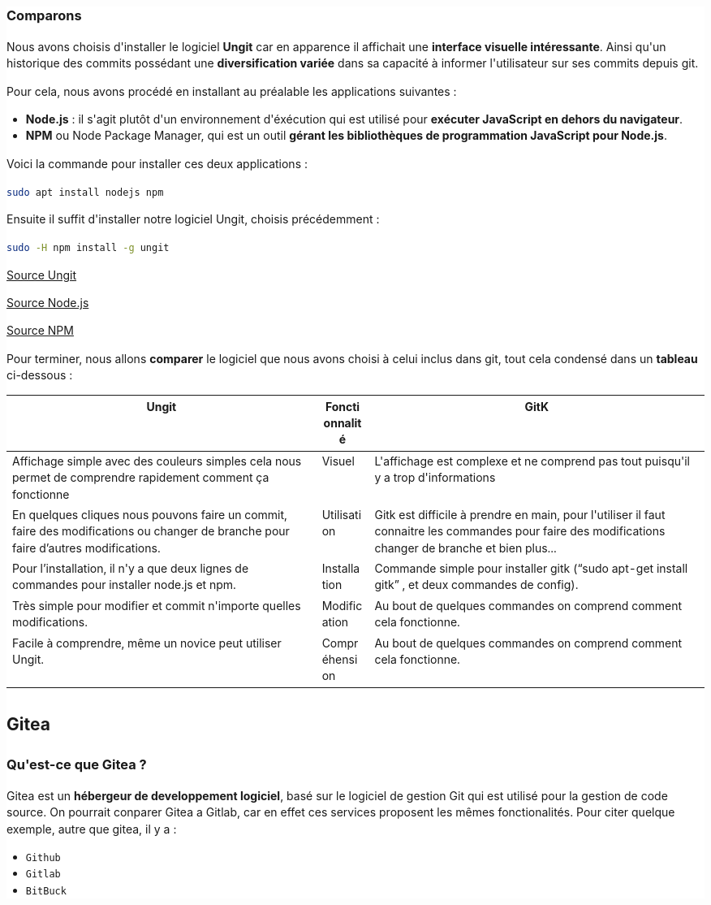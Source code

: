 ### Comparons

Nous avons choisis d'installer le logiciel **Ungit** car en apparence il affichait une **interface visuelle intéressante**.
Ainsi qu'un historique des commits possédant une **diversification variée** dans sa capacité à informer l'utilisateur sur ses commits depuis git.

Pour cela, nous avons procédé en installant au préalable les applications suivantes :

- **Node.js** : il s'agit plutôt d'un environnement d'éxécution qui est utilisé pour **exécuter JavaScript en dehors du navigateur**.
- **NPM** ou Node Package Manager, qui est un outil **gérant les bibliothèques de programmation JavaScript pour Node.js**.

Voici la commande pour installer ces deux applications :

```bash
sudo apt install nodejs npm
```

Ensuite il suffit d'installer notre logiciel Ungit, choisis précédemment :

```bash
sudo -H npm install -g ungit
```

[Source Ungit](https://grafikart.fr/tutoriels/ungit-437)

[Source Node.js](https://nodejs.org/en/)

[Source NPM](https://www.npmjs.com/)

Pour terminer, nous allons **comparer** le logiciel que nous avons choisi à celui inclus dans git, tout cela condensé dans un **tableau** ci-dessous :

| Ungit                                                                                                                          | Fonctionnalité | GitK                                                                                                                                                 |
|--------------------------------------------------------------------------------------------------------------------------------|----------------|------------------------------------------------------------------------------------------------------------------------------------------------------|
| Affichage simple avec des couleurs simples cela nous permet de comprendre rapidement comment ça fonctionne                     | Visuel       | L'affichage est complexe et ne comprend pas tout puisqu'il y a trop d'informations                                                                    |
| En quelques cliques nous pouvons faire un commit, faire des modifications ou changer de branche pour faire d’autres modifications. | Utilisation    | Gitk est difficile à prendre en main, pour l'utiliser il faut connaitre les commandes pour faire des modifications changer de branche et bien plus... |
| Pour l’installation, il n'y a que deux lignes de commandes pour installer node.js et npm.                                       | Installation   | Commande simple pour installer gitk (“sudo apt-get install gitk” , et deux commandes de config).                                                     |
| Très simple pour modifier et commit n'importe quelles modifications.                                                             | Modification   | Au bout de quelques commandes on comprend comment cela fonctionne.                                                                                       |
| Facile à comprendre, même un novice peut utiliser Ungit.                                                                       | Compréhension  | Au bout de quelques commandes on comprend comment cela fonctionne.                                                                                       |

## Gitea

### Qu'est-ce que Gitea ?

Gitea est un **hébergeur de developpement logiciel**, basé sur le logiciel de gestion Git qui est utilisé pour la gestion de code source.
On pourrait conparer Gitea a Gitlab, car en effet ces services proposent les mêmes fonctionalités.
Pour citer quelque exemple, autre que gitea, il y a :

- `Github`
- `Gitlab`
- `BitBuck`
